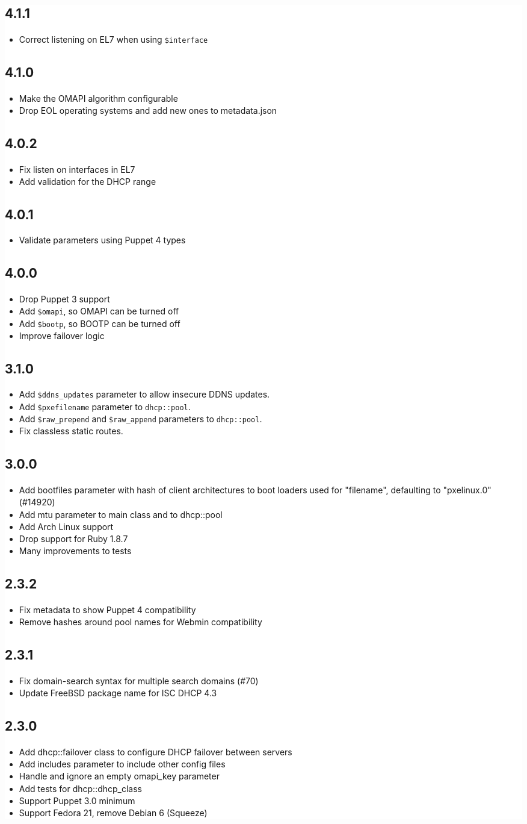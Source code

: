 ## 4.1.1

* Correct listening on EL7 when using `$interface`

## 4.1.0

* Make the OMAPI algorithm configurable
* Drop EOL operating systems and add new ones to metadata.json

## 4.0.2
* Fix listen on interfaces in EL7
* Add validation for the DHCP range

## 4.0.1
* Validate parameters using Puppet 4 types

## 4.0.0
* Drop Puppet 3 support
* Add `$omapi`, so OMAPI can be turned off
* Add `$bootp`, so BOOTP can be turned off
* Improve failover logic

## 3.1.0
* Add `$ddns_updates` parameter to allow insecure DDNS updates.
* Add `$pxefilename` parameter to `dhcp::pool`.
* Add `$raw_prepend` and `$raw_append` parameters to `dhcp::pool`.
* Fix classless static routes.

## 3.0.0
* Add bootfiles parameter with hash of client architectures to boot
  loaders used for "filename", defaulting to "pxelinux.0" (#14920)
* Add mtu parameter to main class and to dhcp::pool
* Add Arch Linux support
* Drop support for Ruby 1.8.7
* Many improvements to tests

## 2.3.2
* Fix metadata to show Puppet 4 compatibility
* Remove hashes around pool names for Webmin compatibility

## 2.3.1
* Fix domain-search syntax for multiple search domains (#70)
* Update FreeBSD package name for ISC DHCP 4.3

## 2.3.0
* Add dhcp::failover class to configure DHCP failover between servers
* Add includes parameter to include other config files
* Handle and ignore an empty omapi_key parameter
* Add tests for dhcp::dhcp_class
* Support Puppet 3.0 minimum
* Support Fedora 21, remove Debian 6 (Squeeze)
